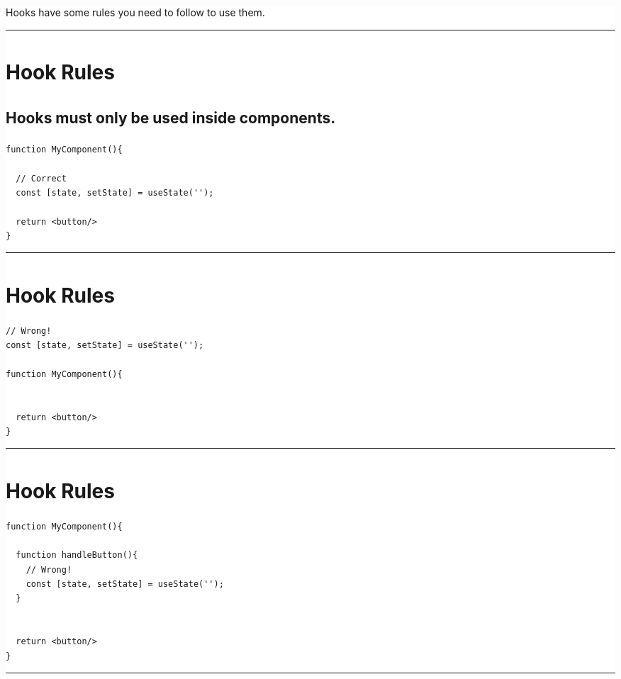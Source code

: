 Hooks have some rules you need to follow to use them.

---

# Hook Rules

## Hooks must only be used inside components.

```tsx
function MyComponent(){

  // Correct
  const [state, setState] = useState('');

  return <button/>
}
```

---

# Hook Rules

```tsx
// Wrong!
const [state, setState] = useState('');

function MyComponent(){


  return <button/>
}
```

---

# Hook Rules

```tsx
function MyComponent(){

  function handleButton(){
    // Wrong!
    const [state, setState] = useState('');
  }


  return <button/>
}
```

---
